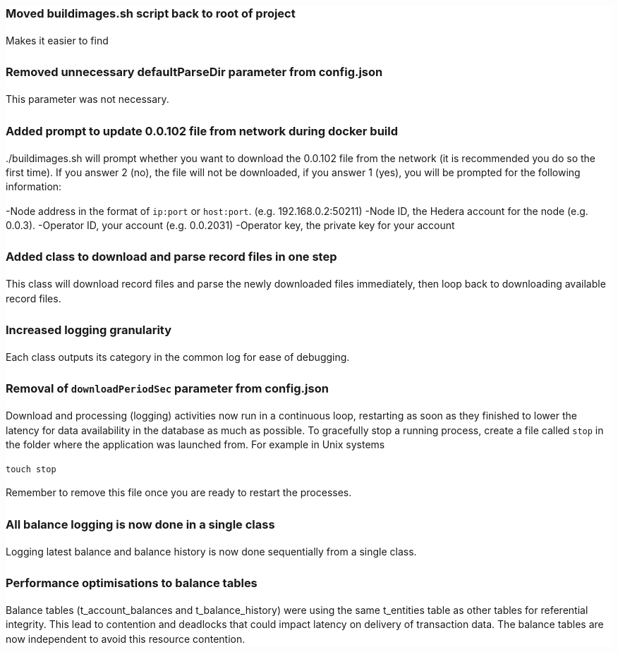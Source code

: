 ### Moved buildimages.sh script back to root of project

Makes it easier to find

### Removed unnecessary defaultParseDir parameter from config.json

This parameter was not necessary.

### Added prompt to update 0.0.102 file from network during docker build

./buildimages.sh will prompt whether you want to download the 0.0.102 file from the network (it is recommended you do so the first time).
If you answer 2 (no), the file will not be downloaded, if you answer 1 (yes), you will be prompted for the following information:

-Node address in the format of `ip:port` or `host:port`. (e.g. 192.168.0.2:50211)
-Node ID, the Hedera account for the node (e.g. 0.0.3).
-Operator ID, your account (e.g. 0.0.2031)
-Operator key, the private key for your account

### Added class to download and parse record files in one step

This class will download record files and parse the newly downloaded files immediately, then loop back to downloading available record files.

### Increased logging granularity

Each class outputs its category in the common log for ease of debugging.

### Removal of `downloadPeriodSec` parameter from config.json

Download and processing (logging) activities now run in a continuous loop, restarting as soon as they finished to lower the latency for data availability in the database as much as possible.
To gracefully stop a running process, create a file called `stop` in the folder where the application was launched from.
For example in Unix systems
```
touch stop
```

Remember to remove this file once you are ready to restart the processes.

### All balance logging is now done in a single class

Logging latest balance and balance history is now done sequentially from a single class.

### Performance optimisations to balance tables

Balance tables (t_account_balances and t_balance_history) were using the same t_entities table as other tables for referential integrity.
This lead to contention and deadlocks that could impact latency on delivery of transaction data.
The balance tables are now independent to avoid this resource contention.
